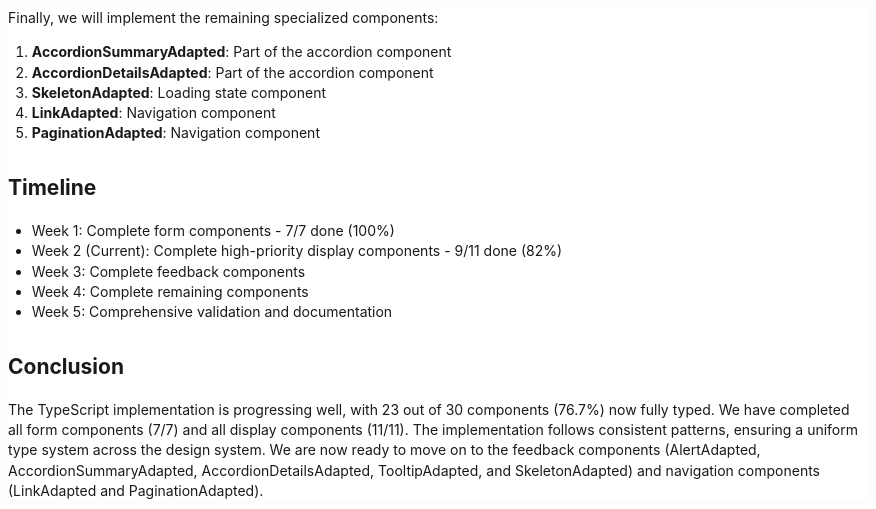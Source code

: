 Finally, we will implement the remaining specialized components:

1. **AccordionSummaryAdapted**: Part of the accordion component
2. **AccordionDetailsAdapted**: Part of the accordion component
3. **SkeletonAdapted**: Loading state component
4. **LinkAdapted**: Navigation component
5. **PaginationAdapted**: Navigation component

## Timeline

- Week 1: Complete form components - 7/7 done (100%)
- Week 2 (Current): Complete high-priority display components - 9/11 done (82%)
- Week 3: Complete feedback components
- Week 4: Complete remaining components
- Week 5: Comprehensive validation and documentation

## Conclusion

The TypeScript implementation is progressing well, with 23 out of 30 components (76.7%) now fully typed. We have completed all form components (7/7) and all display components (11/11). The implementation follows consistent patterns, ensuring a uniform type system across the design system. We are now ready to move on to the feedback components (AlertAdapted, AccordionSummaryAdapted, AccordionDetailsAdapted, TooltipAdapted, and SkeletonAdapted) and navigation components (LinkAdapted and PaginationAdapted).